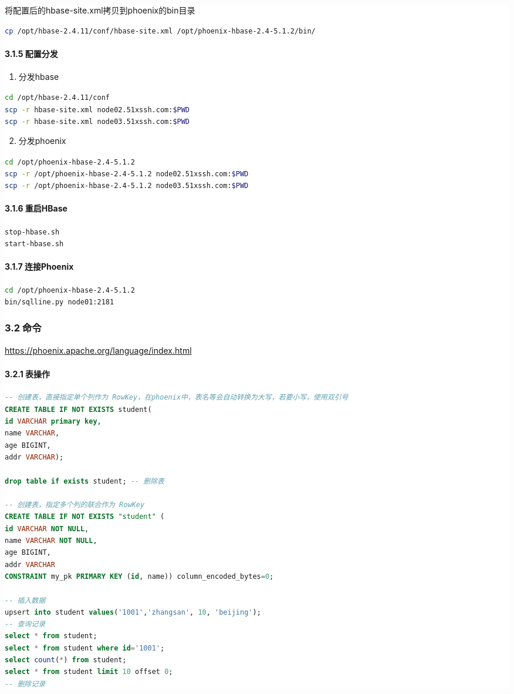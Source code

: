 将配置后的hbase-site.xml拷贝到phoenix的bin目录

```bash
cp /opt/hbase-2.4.11/conf/hbase-site.xml /opt/phoenix-hbase-2.4-5.1.2/bin/
```

#### 3.1.5 配置分发

1. 分发hbase

```bash
cd /opt/hbase-2.4.11/conf
scp -r hbase-site.xml node02.51xssh.com:$PWD
scp -r hbase-site.xml node03.51xssh.com:$PWD
```

2. 分发phoenix

```bash
cd /opt/phoenix-hbase-2.4-5.1.2
scp -r /opt/phoenix-hbase-2.4-5.1.2 node02.51xssh.com:$PWD
scp -r /opt/phoenix-hbase-2.4-5.1.2 node03.51xssh.com:$PWD
```

#### 3.1.6 重启HBase

```bash
stop-hbase.sh
start-hbase.sh
```

#### 3.1.7 连接Phoenix

```bash
cd /opt/phoenix-hbase-2.4-5.1.2
bin/sqlline.py node01:2181
```

### 3.2 命令

https://phoenix.apache.org/language/index.html

#### 3.2.1 表操作

```sql
-- 创建表，直接指定单个列作为 RowKey，在phoenix中，表名等会自动转换为大写，若要小写，使用双引号
CREATE TABLE IF NOT EXISTS student(
id VARCHAR primary key,
name VARCHAR,
age BIGINT,
addr VARCHAR);

drop table if exists student; -- 删除表

-- 创建表，指定多个列的联合作为 RowKey
CREATE TABLE IF NOT EXISTS "student" (
id VARCHAR NOT NULL,
name VARCHAR NOT NULL,
age BIGINT,
addr VARCHAR
CONSTRAINT my_pk PRIMARY KEY (id, name)) column_encoded_bytes=0;

-- 插入数据
upsert into student values('1001','zhangsan', 10, 'beijing');
-- 查询记录
select * from student;
select * from student where id='1001';
select count(*) from student;
select * from student limit 10 offset 0;
-- 删除记录
```